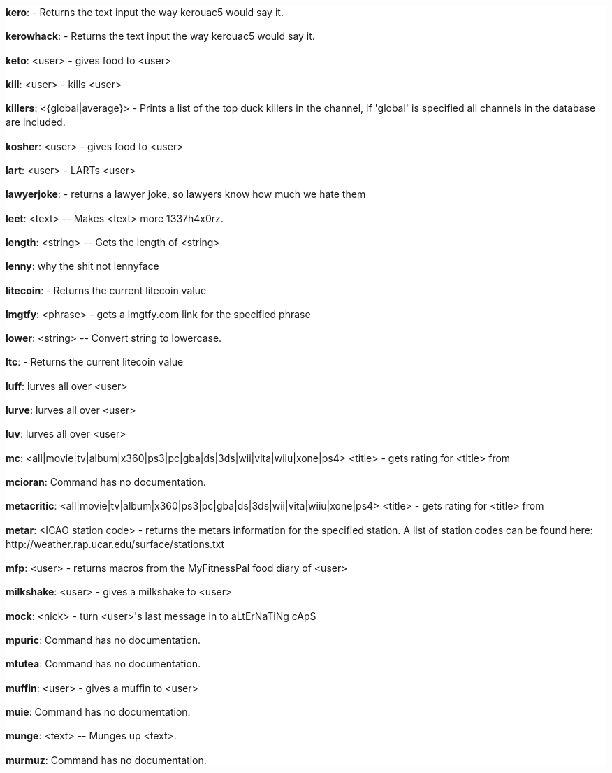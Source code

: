 **kero**: - Returns the text input the way kerouac5 would say it.

**kerowhack**: - Returns the text input the way kerouac5 would say it.

**keto**: &lt;user&gt; - gives food to &lt;user&gt;

**kill**: &lt;user&gt; - kills &lt;user&gt;

**killers**: &lt;{global|average}&gt; - Prints a list of the top duck killers in the channel, if 'global' is specified all channels in the database are included.

**kosher**: &lt;user&gt; - gives food to &lt;user&gt;

**lart**: &lt;user&gt; - LARTs &lt;user&gt;

**lawyerjoke**: - returns a lawyer joke, so lawyers know how much we hate them

**leet**: &lt;text&gt; -- Makes &lt;text&gt; more 1337h4x0rz.

**length**: &lt;string&gt; -- Gets the length of &lt;string&gt;

**lenny**: why the shit not lennyface

**litecoin**: - Returns the current litecoin value

**lmgtfy**: &lt;phrase&gt; - gets a lmgtfy.com link for the specified phrase

**lower**: &lt;string&gt; -- Convert string to lowercase.

**ltc**: - Returns the current litecoin value

**luff**: lurves all over &lt;user&gt;

**lurve**: lurves all over &lt;user&gt;

**luv**: lurves all over &lt;user&gt;

**mc**: &lt;all|movie|tv|album|x360|ps3|pc|gba|ds|3ds|wii|vita|wiiu|xone|ps4&gt; &lt;title&gt; - gets rating for &lt;title&gt; from

**mcioran**: Command has no documentation.

**metacritic**: &lt;all|movie|tv|album|x360|ps3|pc|gba|ds|3ds|wii|vita|wiiu|xone|ps4&gt; &lt;title&gt; - gets rating for &lt;title&gt; from

**metar**: &lt;ICAO station code&gt; - returns the metars information for the specified station. A list of station codes can be found here: http://weather.rap.ucar.edu/surface/stations.txt

**mfp**: &lt;user&gt; - returns macros from the MyFitnessPal food diary of &lt;user&gt;

**milkshake**: &lt;user&gt; - gives a milkshake to &lt;user&gt;

**mock**: &lt;nick&gt; - turn &lt;user&gt;'s last message in to aLtErNaTiNg cApS

**mpuric**: Command has no documentation.

**mtutea**: Command has no documentation.

**muffin**: &lt;user&gt; - gives a muffin to &lt;user&gt;

**muie**: Command has no documentation.

**munge**: &lt;text&gt; -- Munges up &lt;text&gt;.

**murmuz**: Command has no documentation.
